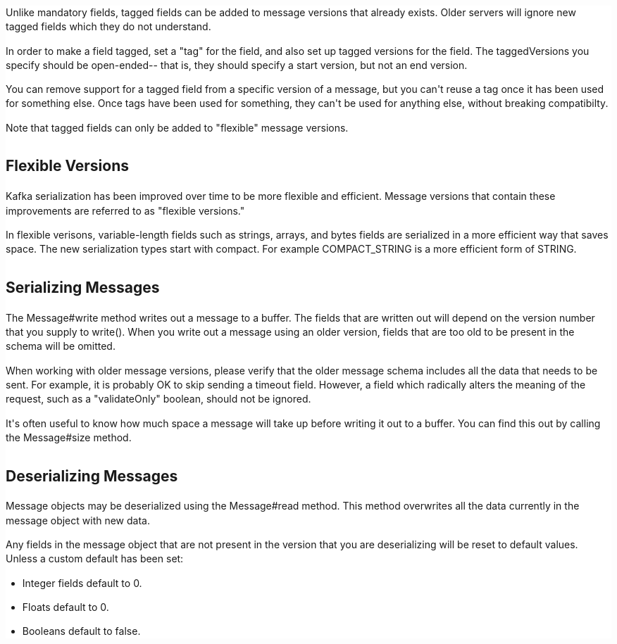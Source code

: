 Unlike mandatory fields, tagged fields can be added to message versions that
already exists.  Older servers will ignore new tagged fields which they do not
understand.

In order to make a field tagged, set a "tag" for the field, and also set up
tagged versions for the field.  The taggedVersions you specify should be
open-ended-- that is, they should specify a start version, but not an end
version.

You can remove support for a tagged field from a specific version of a message,
but you can't reuse a tag once it has been used for something else.  Once tags
have been used for something, they can't be used for anything else, without
breaking compatibilty.

Note that tagged fields can only be added to "flexible" message versions.

Flexible Versions
-----------------
Kafka serialization has been improved over time to be more flexible and
efficient.  Message versions that contain these improvements are referred to as
"flexible versions."

In flexible verisons, variable-length fields such as strings, arrays, and bytes
fields are serialized in a more efficient way that saves space.  The new
serialization types start with compact.  For example COMPACT_STRING is a more
efficient form of STRING.

Serializing Messages
--------------------
The Message#write method writes out a message to a buffer.  The fields that are
written out will depend on the version number that you supply to write().  When
you write out a message using an older version, fields that are too old to be
present in the schema will be omitted.

When working with older message versions, please verify that the older message
schema includes all the data that needs to be sent.  For example, it is probably
OK to skip sending a timeout field.  However, a field which radically alters the
meaning of the request, such as a "validateOnly" boolean, should not be ignored.

It's often useful to know how much space a message will take up before writing
it out to a buffer.  You can find this out by calling the Message#size method.

Deserializing Messages
----------------------
Message objects may be deserialized using the Message#read method.  This method
overwrites all the data currently in the message object with new data.

Any fields in the message object that are not present in the version that you
are deserializing will be reset to default values.  Unless a custom default has
been set:

* Integer fields default to 0.

* Floats default to 0.

* Booleans default to false.
